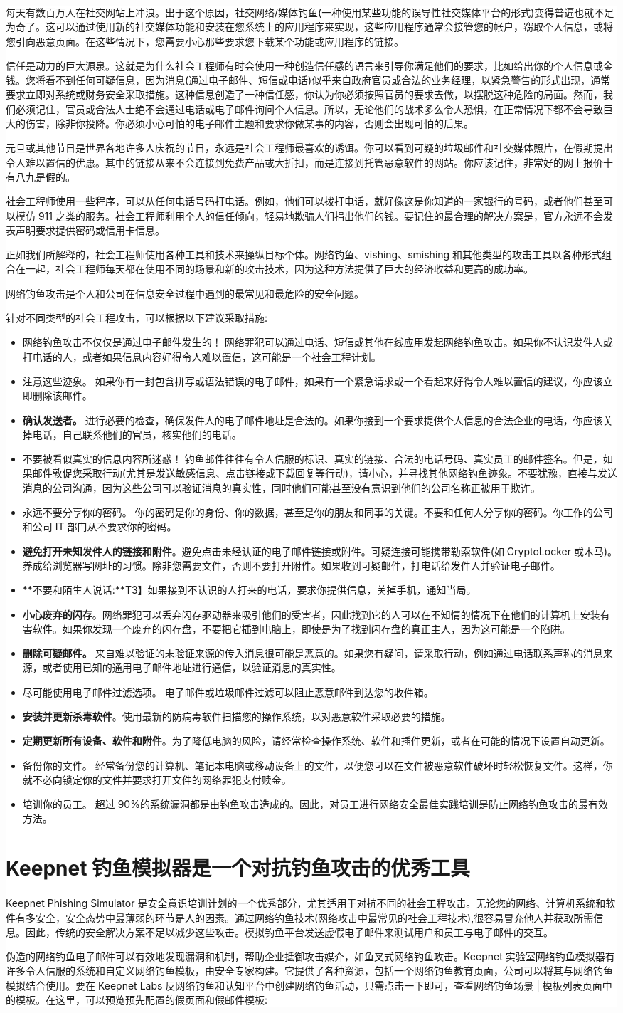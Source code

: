 每天有数百万人在社交网站上冲浪。出于这个原因，社交网络/媒体钓鱼(一种使用某些功能的误导性社交媒体平台的形式)变得普遍也就不足为奇了。这可以通过使用新的社交媒体功能和安装在您系统上的应用程序来实现，这些应用程序通常会接管您的帐户，窃取个人信息，或将您引向恶意页面。在这些情况下，您需要小心那些要求您下载某个功能或应用程序的链接。

信任是动力的巨大源泉。这就是为什么社会工程师有时会使用一种创造信任感的语言来引导你满足他们的要求，比如给出你的个人信息或金钱。您将看不到任何可疑信息，因为消息(通过电子邮件、短信或电话)似乎来自政府官员或合法的业务经理，以紧急警告的形式出现，通常要求立即对系统或财务安全采取措施。这种信息创造了一种信任感，你认为你必须按照官员的要求去做，以摆脱这种危险的局面。然而，我们必须记住，官员或合法人士绝不会通过电话或电子邮件询问个人信息。所以，无论他们的战术多么令人恐惧，在正常情况下都不会导致巨大的伤害，除非你投降。你必须小心可怕的电子邮件主题和要求你做某事的内容，否则会出现可怕的后果。

元旦或其他节日是世界各地许多人庆祝的节日，永远是社会工程师最喜欢的诱饵。你可以看到可疑的垃圾邮件和社交媒体照片，在假期提出令人难以置信的优惠。其中的链接从来不会连接到免费产品或大折扣，而是连接到托管恶意软件的网站。你应该记住，非常好的网上报价十有八九是假的。

社会工程师使用一些程序，可以从任何电话号码打电话。例如，他们可以拨打电话，就好像这是你知道的一家银行的号码，或者他们甚至可以模仿 911 之类的服务。社会工程师利用个人的信任倾向，轻易地欺骗人们捐出他们的钱。要记住的最合理的解决方案是，官方永远不会发表声明要求提供密码或信用卡信息。

正如我们所解释的，社会工程师使用各种工具和技术来操纵目标个体。网络钓鱼、vishing、smishing 和其他类型的攻击工具以各种形式组合在一起，社会工程师每天都在使用不同的场景和新的攻击技术，因为这种方法提供了巨大的经济收益和更高的成功率。

网络钓鱼攻击是个人和公司在信息安全过程中遇到的最常见和最危险的安全问题。

针对不同类型的社会工程攻击，可以根据以下建议采取措施:

*   网络钓鱼攻击不仅仅是通过电子邮件发生的！ 网络罪犯可以通过电话、短信或其他在线应用发起网络钓鱼攻击。如果你不认识发件人或打电话的人，或者如果信息内容好得令人难以置信，这可能是一个社会工程计划。
*   注意这些迹象。 如果你有一封包含拼写或语法错误的电子邮件，如果有一个紧急请求或一个看起来好得令人难以置信的建议，你应该立即删除该邮件。
*   **确认发送者。** 进行必要的检查，确保发件人的电子邮件地址是合法的。如果你接到一个要求提供个人信息的合法企业的电话，你应该关掉电话，自己联系他们的官员，核实他们的电话。
*   不要被看似真实的信息内容所迷惑！ 钓鱼邮件往往有令人信服的标识、真实的链接、合法的电话号码、真实员工的邮件签名。但是，如果邮件敦促您采取行动(尤其是发送敏感信息、点击链接或下载回复等行动)，请小心，并寻找其他网络钓鱼迹象。不要犹豫，直接与发送消息的公司沟通，因为这些公司可以验证消息的真实性，同时他们可能甚至没有意识到他们的公司名称正被用于欺诈。
*   永远不要分享你的密码。 你的密码是你的身份、你的数据，甚至是你的朋友和同事的关键。不要和任何人分享你的密码。你工作的公司和公司 IT 部门从不要求你的密码。
*   **避免打开未知发件人的链接和附件**。避免点击未经认证的电子邮件链接或附件。可疑连接可能携带勒索软件(如 CryptoLocker 或木马)。养成给浏览器写网址的习惯。除非您需要文件，否则不要打开附件。如果收到可疑邮件，打电话给发件人并验证电子邮件。

*   **不要和陌生人说话:**T3】如果接到不认识的人打来的电话，要求你提供信息，关掉手机，通知当局。
*   **小心废弃的闪存**。网络罪犯可以丢弃闪存驱动器来吸引他们的受害者，因此找到它的人可以在不知情的情况下在他们的计算机上安装有害软件。如果你发现一个废弃的闪存盘，不要把它插到电脑上，即使是为了找到闪存盘的真正主人，因为这可能是一个陷阱。
*   **删除可疑邮件。** 来自难以验证的未验证来源的传入消息很可能是恶意的。如果您有疑问，请采取行动，例如通过电话联系声称的消息来源，或者使用已知的通用电子邮件地址进行通信，以验证消息的真实性。
*   尽可能使用电子邮件过滤选项。 电子邮件或垃圾邮件过滤可以阻止恶意邮件到达您的收件箱。
*   **安装并更新杀毒软件**。使用最新的防病毒软件扫描您的操作系统，以对恶意软件采取必要的措施。
*   **定期更新所有设备、软件和附件**。为了降低电脑的风险，请经常检查操作系统、软件和插件更新，或者在可能的情况下设置自动更新。
*   备份你的文件。 经常备份您的计算机、笔记本电脑或移动设备上的文件，以便您可以在文件被恶意软件破坏时轻松恢复文件。这样，你就不必向锁定你的文件并要求打开文件的网络罪犯支付赎金。
*   培训你的员工。 超过 90%的系统漏洞都是由钓鱼攻击造成的。因此，对员工进行网络安全最佳实践培训是防止网络钓鱼攻击的最有效方法。

# Keepnet 钓鱼模拟器是一个对抗钓鱼攻击的优秀工具

Keepnet Phishing Simulator 是安全意识培训计划的一个优秀部分，尤其适用于对抗不同的社会工程攻击。无论您的网络、计算机系统和软件有多安全，安全态势中最薄弱的环节是人的因素。通过网络钓鱼技术(网络攻击中最常见的社会工程技术),很容易冒充他人并获取所需信息。因此，传统的安全解决方案不足以减少这些攻击。模拟钓鱼平台发送虚假电子邮件来测试用户和员工与电子邮件的交互。

伪造的网络钓鱼电子邮件可以有效地发现漏洞和机制，帮助企业抵御攻击媒介，如鱼叉式网络钓鱼攻击。Keepnet 实验室网络钓鱼模拟器有许多令人信服的系统和自定义网络钓鱼模板，由安全专家构建。它提供了各种资源，包括一个网络钓鱼教育页面，公司可以将其与网络钓鱼模拟结合使用。要在 Keepnet Labs 反网络钓鱼和认知平台中创建网络钓鱼活动，只需点击一下即可，查看网络钓鱼场景 | 模板列表页面中的模板。在这里，可以预览预先配置的假页面和假邮件模板:
